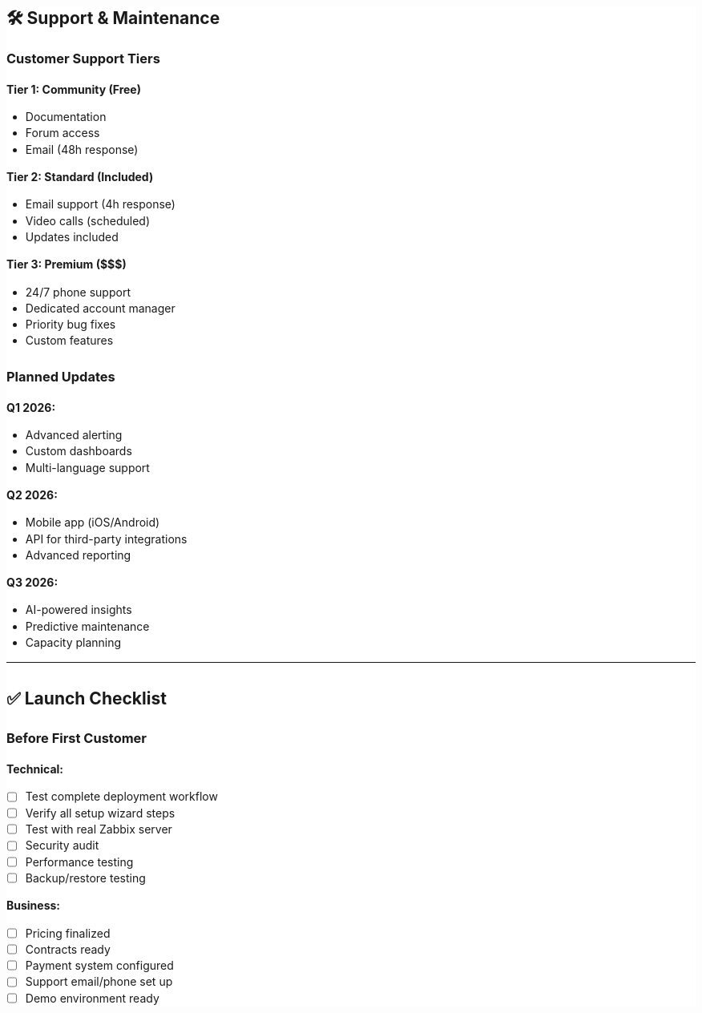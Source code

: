 
## 🛠️ Support & Maintenance

### Customer Support Tiers

**Tier 1: Community (Free)**
- Documentation
- Forum access
- Email (48h response)

**Tier 2: Standard (Included)**
- Email support (4h response)
- Video calls (scheduled)
- Updates included

**Tier 3: Premium ($$$)**
- 24/7 phone support
- Dedicated account manager
- Priority bug fixes
- Custom features

### Planned Updates

**Q1 2026:**
- Advanced alerting
- Custom dashboards
- Multi-language support

**Q2 2026:**
- Mobile app (iOS/Android)
- API for third-party integrations
- Advanced reporting

**Q3 2026:**
- AI-powered insights
- Predictive maintenance
- Capacity planning

---

## ✅ Launch Checklist

### Before First Customer

**Technical:**
- [ ] Test complete deployment workflow
- [ ] Verify all setup wizard steps
- [ ] Test with real Zabbix server
- [ ] Security audit
- [ ] Performance testing
- [ ] Backup/restore testing

**Business:**
- [ ] Pricing finalized
- [ ] Contracts ready
- [ ] Payment system configured
- [ ] Support email/phone set up
- [ ] Demo environment ready
